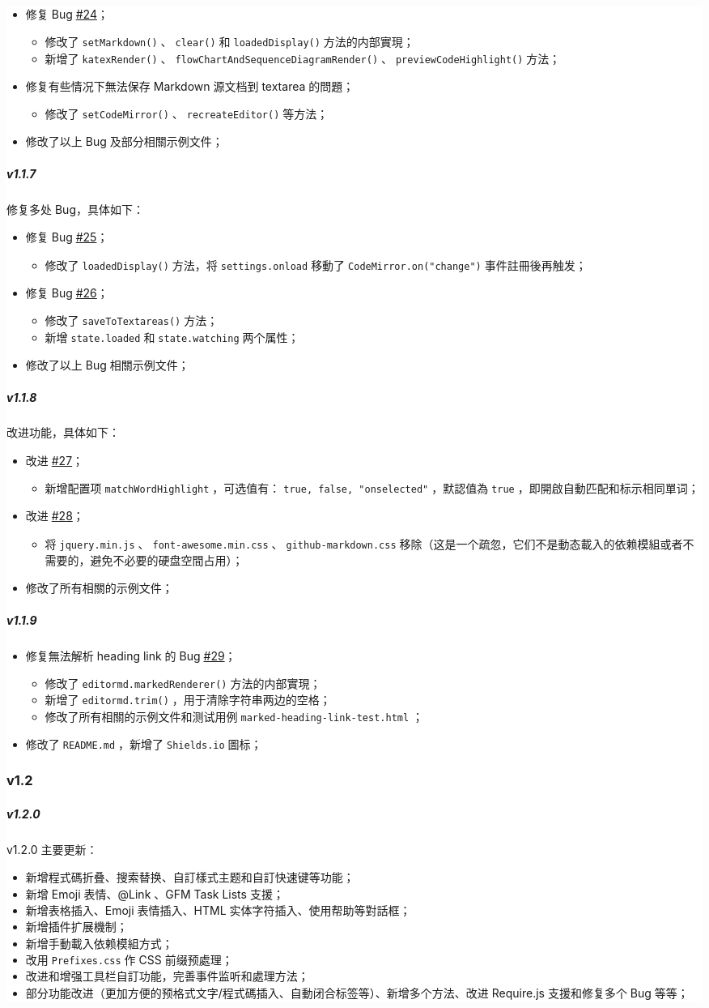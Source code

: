 - 修复 Bug [#24](https://github.com/pandao/editor.md/issues/24)；
    - 修改了 `setMarkdown()` 、 `clear()` 和 `loadedDisplay()` 方法的内部實現；
    - 新增了 `katexRender()` 、 `flowChartAndSequenceDiagramRender()` 、 `previewCodeHighlight()` 方法；
    
- 修复有些情况下無法保存 Markdown 源文档到 textarea 的問題；
    - 修改了 `setCodeMirror()` 、 `recreateEditor()` 等方法；

- 修改了以上 Bug 及部分相關示例文件；

##### v1.1.7

修复多处 Bug，具体如下：

- 修复 Bug [#25](https://github.com/pandao/editor.md/issues/25)；
    - 修改了 `loadedDisplay()` 方法，将 `settings.onload` 移動了 `CodeMirror.on("change")` 事件註冊後再触发；

- 修复 Bug [#26](https://github.com/pandao/editor.md/issues/26)；
    - 修改了 `saveToTextareas()` 方法；
    - 新增 `state.loaded` 和 `state.watching` 两个属性；

- 修改了以上 Bug 相關示例文件；

##### v1.1.8

改进功能，具体如下：

- 改进 [#27](https://github.com/pandao/editor.md/issues/27)；
    - 新增配置项 `matchWordHighlight` ，可选值有： `true, false, "onselected"` ，默認值為 `true` ，即開啟自動匹配和标示相同單词；

- 改进 [#28](https://github.com/pandao/editor.md/issues/28)；
    - 将 `jquery.min.js` 、 `font-awesome.min.css` 、 `github-markdown.css` 移除（这是一个疏忽，它们不是動态載入的依赖模組或者不需要的，避免不必要的硬盘空間占用）；

- 修改了所有相關的示例文件；

##### v1.1.9

- 修复無法解析 heading link 的 Bug [#29](https://github.com/pandao/editor.md/issues/29)；

    - 修改了 `editormd.markedRenderer()` 方法的内部實現；
    - 新增了 `editormd.trim()` ，用于清除字符串两边的空格；
    - 修改了所有相關的示例文件和测试用例 `marked-heading-link-test.html` ；
    
- 修改了 `README.md` ，新增了 `Shields.io` 圖标；

### v1.2

##### v1.2.0

v1.2.0 主要更新：

- 新增程式碼折叠、搜索替换、自訂樣式主题和自訂快速键等功能；
- 新增 Emoji 表情、@Link 、GFM Task Lists 支援；
- 新增表格插入、Emoji 表情插入、HTML 实体字符插入、使用帮助等對話框；
- 新增插件扩展機制；
- 新增手動載入依赖模組方式；
- 改用 `Prefixes.css` 作 CSS 前缀预處理；
- 改进和增强工具栏自訂功能，完善事件监听和處理方法；
- 部分功能改进（更加方便的预格式文字/程式碼插入、自動闭合标签等）、新增多个方法、改进 Require.js 支援和修复多个 Bug 等等；

